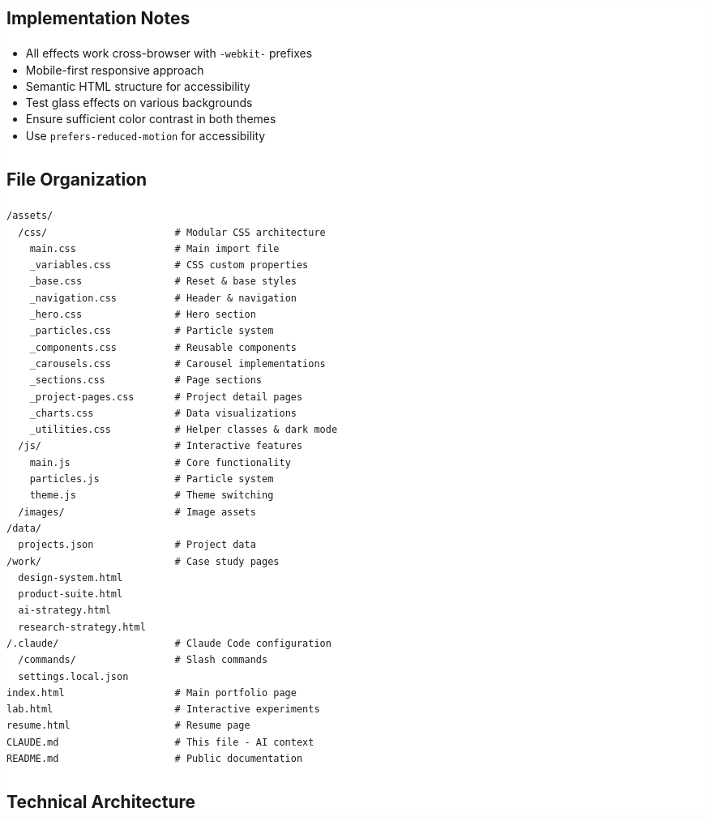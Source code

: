 ## Implementation Notes

- All effects work cross-browser with `-webkit-` prefixes
- Mobile-first responsive approach
- Semantic HTML structure for accessibility  
- Test glass effects on various backgrounds
- Ensure sufficient color contrast in both themes
- Use `prefers-reduced-motion` for accessibility

## File Organization

```
/assets/
  /css/                      # Modular CSS architecture
    main.css                 # Main import file
    _variables.css           # CSS custom properties
    _base.css                # Reset & base styles
    _navigation.css          # Header & navigation
    _hero.css                # Hero section
    _particles.css           # Particle system
    _components.css          # Reusable components
    _carousels.css           # Carousel implementations
    _sections.css            # Page sections
    _project-pages.css       # Project detail pages
    _charts.css              # Data visualizations
    _utilities.css           # Helper classes & dark mode
  /js/                       # Interactive features
    main.js                  # Core functionality
    particles.js             # Particle system
    theme.js                 # Theme switching
  /images/                   # Image assets
/data/
  projects.json              # Project data
/work/                       # Case study pages
  design-system.html
  product-suite.html
  ai-strategy.html
  research-strategy.html
/.claude/                    # Claude Code configuration
  /commands/                 # Slash commands
  settings.local.json
index.html                   # Main portfolio page
lab.html                     # Interactive experiments
resume.html                  # Resume page
CLAUDE.md                    # This file - AI context
README.md                    # Public documentation
```

## Technical Architecture
